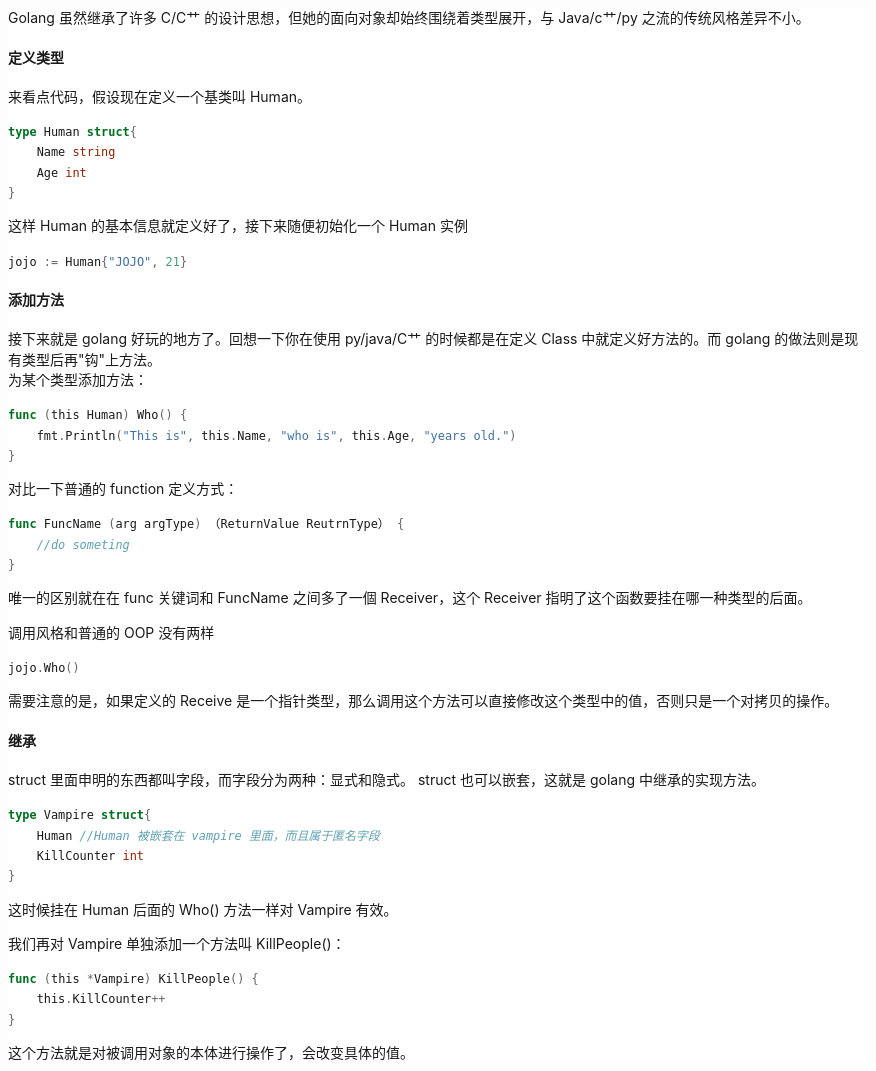 Golang 虽然继承了许多 C/C艹 的设计思想，但她的面向对象却始终围绕着类型展开，与 Java/c艹/py 之流的传统风格差异不小。
#### 定义类型
来看点代码，假设现在定义一个基类叫 Human。

```go
type Human struct{
    Name string
    Age int
}
```
这样 Human 的基本信息就定义好了，接下来随便初始化一个 Human 实例
```go
jojo := Human{"JOJO", 21}
```
#### 添加方法
接下来就是 golang 好玩的地方了。回想一下你在使用 py/java/C艹 的时候都是在定义 Class 中就定义好方法的。而 golang 的做法则是现有类型后再"钩"上方法。  
为某个类型添加方法：
```go
func (this Human) Who() {
    fmt.Println("This is", this.Name, "who is", this.Age, "years old.")
}
```
对比一下普通的 function 定义方式：

```go
func FuncName (arg argType) （ReturnValue ReutrnType） {
    //do someting
}
```
唯一的区别就在在 func 关键词和 FuncName 之间多了一個 Receiver，这个 Receiver 指明了这个函数要挂在哪一种类型的后面。

调用风格和普通的 OOP 没有两样
```go
jojo.Who()
```
需要注意的是，如果定义的 Receive 是一个指针类型，那么调用这个方法可以直接修改这个类型中的值，否则只是一个对拷贝的操作。

#### 继承
struct 里面申明的东西都叫字段，而字段分为两种：显式和隐式。
struct 也可以嵌套，这就是 golang 中继承的实现方法。
```go
type Vampire struct{
    Human //Human 被嵌套在 vampire 里面，而且属于匿名字段
    KillCounter int
}
```
这时候挂在 Human 后面的 Who() 方法一样对 Vampire 有效。

我们再对 Vampire 单独添加一个方法叫 KillPeople()：
```go
func (this *Vampire) KillPeople() {
    this.KillCounter++
}
```
这个方法就是对被调用对象的本体进行操作了，会改变具体的值。
